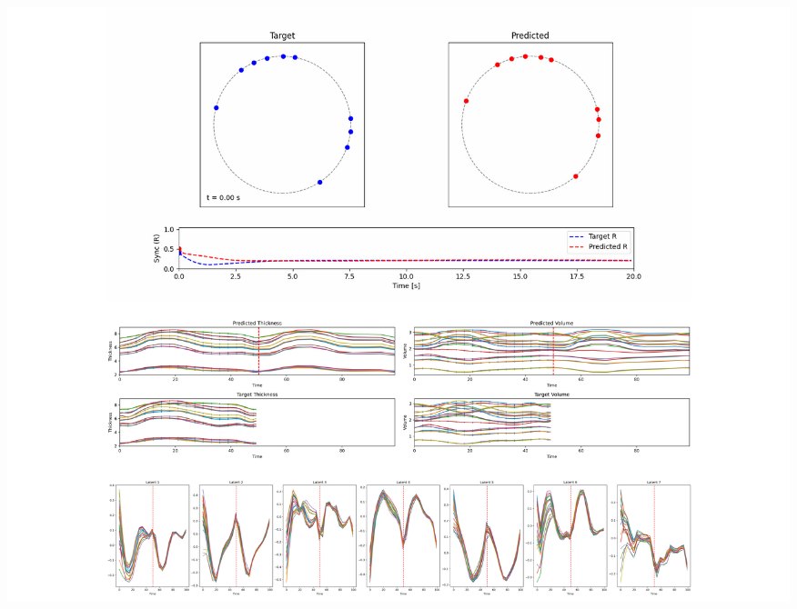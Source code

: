 <p align="center">
  <img src="docs/figs/kuramoto_circle_sync.gif" width="75%" alt="Kuramoto">
</p>

<p align="center">
  <img src="docs/figs/mean_combined_ukb.png" width="75%" alt="MeanCombined">
</p>

<p align="center">
  <img src="docs/figs/latent_trajectories_combined_ukb.png" width="75%" alt="MeanCombined">
</p>
